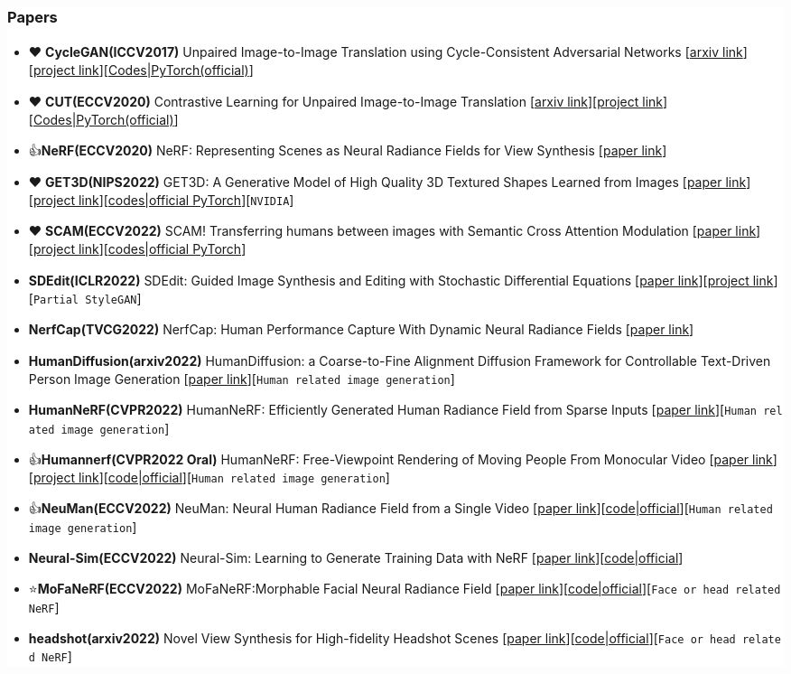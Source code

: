 ### Papers

* ❤ **CycleGAN(ICCV2017)** Unpaired Image-to-Image Translation using Cycle-Consistent Adversarial Networks [[arxiv link](https://arxiv.org/pdf/1703.10593.pdf)][[project link](https://junyanz.github.io/CycleGAN/)][[Codes|PyTorch(official)](https://github.com/junyanz/pytorch-CycleGAN-and-pix2pix)]

* ❤ **CUT(ECCV2020)** Contrastive Learning for Unpaired Image-to-Image Translation [[arxiv link](https://arxiv.org/abs/2007.15651)][[project link](http://taesung.me/ContrastiveUnpairedTranslation/)][[Codes|PyTorch(official)](https://github.com/taesungp/contrastive-unpaired-translation)]

* 👍**NeRF(ECCV2020)** NeRF: Representing Scenes as Neural Radiance Fields for View Synthesis [[paper link](https://dl.acm.org/doi/abs/10.1007/978-3-030-58452-8_24)]

* ❤ **GET3D(NIPS2022)** GET3D: A Generative Model of High Quality 3D Textured Shapes Learned from Images [[paper link](https://nv-tlabs.github.io/GET3D/assets/paper.pdf)][[project link](https://nv-tlabs.github.io/GET3D/)][[codes|official PyTorch](https://github.com/nv-tlabs/GET3D)][`NVIDIA`]

* ❤ **SCAM(ECCV2022)** SCAM! Transferring humans between images with Semantic Cross Attention Modulation [[paper link](https://arxiv.org/abs/2210.04883)][[project link](https://imagine.enpc.fr/~dufourn/publications/scam.html)][[codes|official PyTorch](https://github.com/nicolas-dufour/SCAM)]

* **SDEdit(ICLR2022)** SDEdit: Guided Image Synthesis and Editing with Stochastic Differential Equations [[paper link](https://arxiv.org/abs/2108.01073)][[project link](https://sde-image-editing.github.io/)][`Partial StyleGAN`]

* **NerfCap(TVCG2022)** NerfCap: Human Performance Capture With Dynamic Neural Radiance Fields [[paper link](https://ieeexplore.ieee.org/abstract/document/9870173)]

* **HumanDiffusion(arxiv2022)** HumanDiffusion: a Coarse-to-Fine Alignment Diffusion Framework for Controllable Text-Driven Person Image Generation [[paper link](https://arxiv.org/abs/2211.06235)][`Human related image generation`]

* **HumanNeRF(CVPR2022)** HumanNeRF: Efficiently Generated Human Radiance Field from Sparse Inputs [[paper link](https://openaccess.thecvf.com/content/CVPR2022/html/Zhao_HumanNeRF_Efficiently_Generated_Human_Radiance_Field_From_Sparse_Inputs_CVPR_2022_paper.html)][`Human related image generation`]

* 👍**Humannerf(CVPR2022 Oral)** HumanNeRF: Free-Viewpoint Rendering of Moving People From Monocular Video [[paper link](https://openaccess.thecvf.com/content/CVPR2022/html/Weng_HumanNeRF_Free-Viewpoint_Rendering_of_Moving_People_From_Monocular_Video_CVPR_2022_paper.html)][[project link](https://grail.cs.washington.edu/projects/humannerf/)][[code|official](https://github.com/chungyiweng/humannerf)][`Human related image generation`]

* 👍**NeuMan(ECCV2022)** NeuMan: Neural Human Radiance Field from a Single Video [[paper link](https://www.ecva.net/papers/eccv_2022/papers_ECCV/papers/136920400.pdf)][[code|official](https://github.com/apple/ml-neuman)][`Human related image generation`]

* **Neural-Sim(ECCV2022)** Neural-Sim: Learning to Generate Training Data with NeRF [[paper link](https://link.springer.com/chapter/10.1007/978-3-031-20050-2_28)][[code|official](https://github.com/gyhandy/Neural-Sim-NeRF)]

* ⭐**MoFaNeRF(ECCV2022)** MoFaNeRF:Morphable Facial Neural Radiance Field [[paper link](https://link.springer.com/chapter/10.1007/978-3-031-20062-5_16)][[code|official](https://github.com/zhuhao-nju/mofanerf)][`Face or head related NeRF`]

* **headshot(arxiv2022)** Novel View Synthesis for High-fidelity Headshot Scenes [[paper link](https://arxiv.org/abs/2205.15595)][[code|official](https://github.com/showlab/headshot)][`Face or head related NeRF`]
